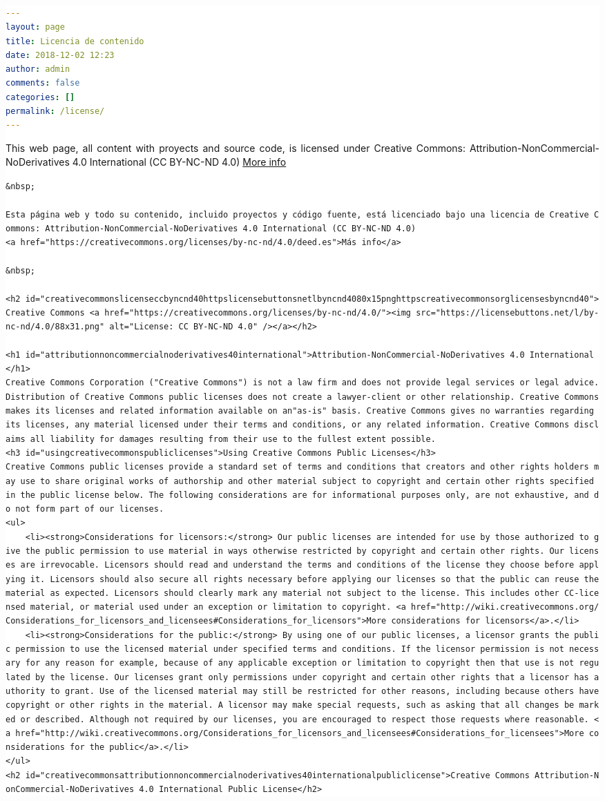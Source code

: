 ```yaml
---
layout: page
title: Licencia de contenido
date: 2018-12-02 12:23
author: admin
comments: false
categories: []
permalink: /license/
---
```

<p align="justify">
	This web page, all content with proyects and source code, is licensed under Creative Commons: Attribution-NonCommercial-NoDerivatives 4.0 International (CC BY-NC-ND 4.0)
	<a href="https://creativecommons.org/licenses/by-nc-nd/4.0/">More info</a>

	&nbsp;
	
	Esta página web y todo su contenido, incluido proyectos y código fuente, está licenciado bajo una licencia de Creative Commons: Attribution-NonCommercial-NoDerivatives 4.0 International (CC BY-NC-ND 4.0)
	<a href="https://creativecommons.org/licenses/by-nc-nd/4.0/deed.es">Más info</a>
	
	&nbsp;

	<h2 id="creativecommonslicenseccbyncnd40httpslicensebuttonsnetlbyncnd4080x15pnghttpscreativecommonsorglicensesbyncnd40">Creative Commons <a href="https://creativecommons.org/licenses/by-nc-nd/4.0/"><img src="https://licensebuttons.net/l/by-nc-nd/4.0/88x31.png" alt="License: CC BY-NC-ND 4.0" /></a></h2>

	<h1 id="attributionnoncommercialnoderivatives40international">Attribution-NonCommercial-NoDerivatives 4.0 International</h1>
	Creative Commons Corporation ("Creative Commons") is not a law firm and does not provide legal services or legal advice. Distribution of Creative Commons public licenses does not create a lawyer-client or other relationship. Creative Commons makes its licenses and related information available on an"as-is" basis. Creative Commons gives no warranties regarding its licenses, any material licensed under their terms and conditions, or any related information. Creative Commons disclaims all liability for damages resulting from their use to the fullest extent possible.
	<h3 id="usingcreativecommonspubliclicenses">Using Creative Commons Public Licenses</h3>
	Creative Commons public licenses provide a standard set of terms and conditions that creators and other rights holders may use to share original works of authorship and other material subject to copyright and certain other rights specified in the public license below. The following considerations are for informational purposes only, are not exhaustive, and do not form part of our licenses.
	<ul>
		<li><strong>Considerations for licensors:</strong> Our public licenses are intended for use by those authorized to give the public permission to use material in ways otherwise restricted by copyright and certain other rights. Our licenses are irrevocable. Licensors should read and understand the terms and conditions of the license they choose before applying it. Licensors should also secure all rights necessary before applying our licenses so that the public can reuse the material as expected. Licensors should clearly mark any material not subject to the license. This includes other CC-licensed material, or material used under an exception or limitation to copyright. <a href="http://wiki.creativecommons.org/Considerations_for_licensors_and_licensees#Considerations_for_licensors">More considerations for licensors</a>.</li>
		<li><strong>Considerations for the public:</strong> By using one of our public licenses, a licensor grants the public permission to use the licensed material under specified terms and conditions. If the licensor permission is not necessary for any reason for example, because of any applicable exception or limitation to copyright then that use is not regulated by the license. Our licenses grant only permissions under copyright and certain other rights that a licensor has authority to grant. Use of the licensed material may still be restricted for other reasons, including because others have copyright or other rights in the material. A licensor may make special requests, such as asking that all changes be marked or described. Although not required by our licenses, you are encouraged to respect those requests where reasonable. <a href="http://wiki.creativecommons.org/Considerations_for_licensors_and_licensees#Considerations_for_licensees">More considerations for the public</a>.</li>
	</ul>
	<h2 id="creativecommonsattributionnoncommercialnoderivatives40internationalpubliclicense">Creative Commons Attribution-NonCommercial-NoDerivatives 4.0 International Public License</h2>